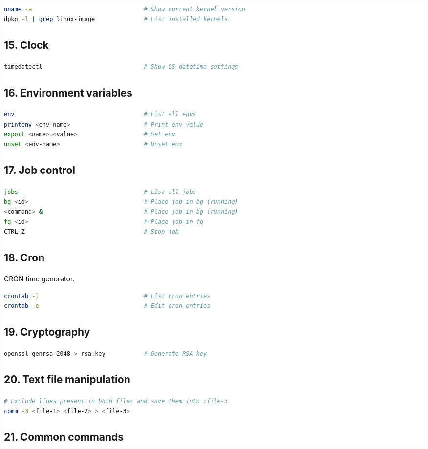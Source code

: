 ```bash
uname -a                                # Show current kernel version
dpkg -l | grep linux-image              # List installed kernels
```

## 15. Clock

```bash
timedatectl                             # Show OS datetime settings
```

## 16. Environment variables

```bash
env                                     # List all envs
printenv <env-name>                     # Print env value
export <name>=<value>                   # Set env
unset <env-name>                        # Unset env
```

## 17. Job control

```bash
jobs                                    # List all jobs
bg <id>                                 # Place job in bg (running)
<command> &                             # Place job in bg (running)
fg <id>                                 # Place job in fg
CTRL-Z                                  # Stop job
```

## 18. Cron
[CRON time generator.](https://crontab.guru/)

```bash
crontab -l                              # List cron entries
crontab -e                              # Edit cron entries
```

## 19. Cryptography

```bash
openssl genrsa 2048 > rsa.key           # Generate RSA key
```

## 20. Text file manipulation

```bash
# Exclude lines present in both files and save them into :file-3
comm -3 <file-1> <file-2> > <file-3>
```

## 21. Common commands
